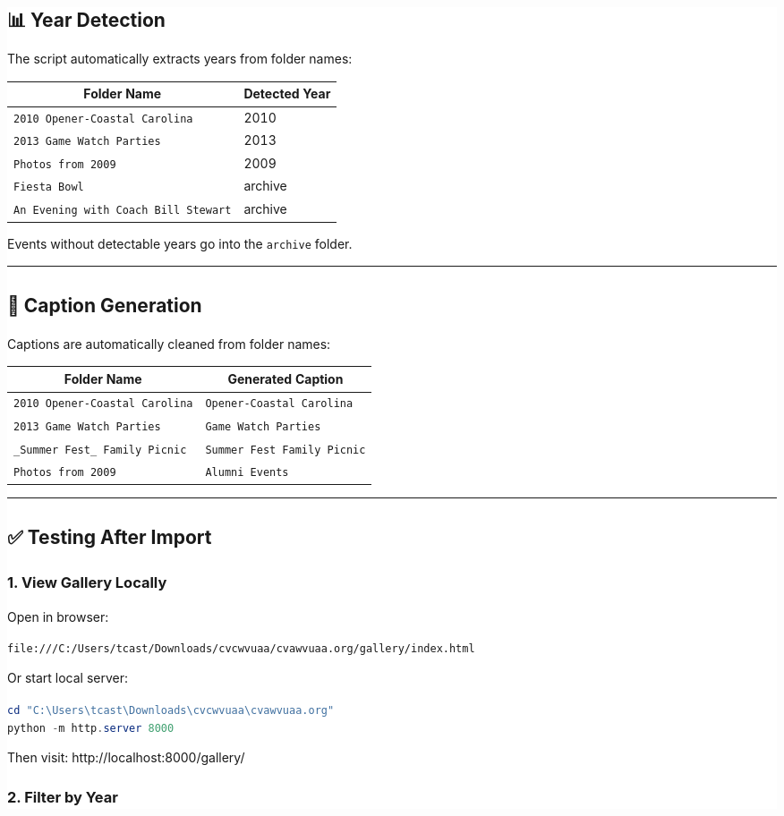 
## 📊 Year Detection

The script automatically extracts years from folder names:

| Folder Name | Detected Year |
|-------------|---------------|
| `2010 Opener-Coastal Carolina` | 2010 |
| `2013 Game Watch Parties` | 2013 |
| `Photos from 2009` | 2009 |
| `Fiesta Bowl` | archive |
| `An Evening with Coach Bill Stewart` | archive |

Events without detectable years go into the `archive` folder.

---

## 🎨 Caption Generation

Captions are automatically cleaned from folder names:

| Folder Name | Generated Caption |
|-------------|-------------------|
| `2010 Opener-Coastal Carolina` | `Opener-Coastal Carolina` |
| `2013 Game Watch Parties` | `Game Watch Parties` |
| `_Summer Fest_ Family Picnic` | `Summer Fest Family Picnic` |
| `Photos from 2009` | `Alumni Events` |

---

## ✅ Testing After Import

### 1. View Gallery Locally

Open in browser:
```
file:///C:/Users/tcast/Downloads/cvcwvuaa/cvawvuaa.org/gallery/index.html
```

Or start local server:
```powershell
cd "C:\Users\tcast\Downloads\cvcwvuaa\cvawvuaa.org"
python -m http.server 8000
```
Then visit: http://localhost:8000/gallery/

### 2. Filter by Year
